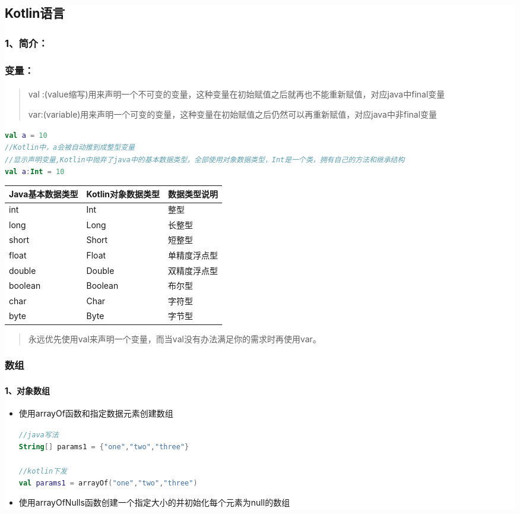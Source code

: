 ## Kotlin语言

### 1、简介：

### 变量：

> val :(value缩写)用来声明一个不可变的变量，这种变量在初始赋值之后就再也不能重新赋值，对应java中final变量
>
> var:(variable)用来声明一个可变的变量，这种变量在初始赋值之后仍然可以再重新赋值，对应java中非final变量

```kotlin
val a = 10
//Kotlin中，a会被自动推到成整型变量
//显示声明变量,Kotlin中抛弃了java中的基本数据类型，全部使用对象数据类型，Int是一个类，拥有自己的方法和继承结构
val a:Int = 10
```



| Java基本数据类型 | Kotlin对象数据类型 | 数据类型说明 |
| ---------------- | ------------------ | ------------ |
| int              | Int                | 整型         |
| long             | Long               | 长整型       |
| short            | Short              | 短整型       |
| float            | Float              | 单精度浮点型 |
| double           | Double             | 双精度浮点型 |
| boolean          | Boolean            | 布尔型       |
| char             | Char               | 字符型       |
| byte             | Byte               | 字节型       |

> 永远优先使用val来声明一个变量，而当val没有办法满足你的需求时再使用var。



### 数组

#### 1、对象数组

- 使用arrayOf函数和指定数据元素创建数组

  ```kotlin
  //java写法
  String[] params1 = {"one","two","three"}
  
  //kotlin下发
  val params1 = arrayOf("one","two","three")
  ```

- 使用arrayOfNulls函数创建一个指定大小的并初始化每个元素为null的数组
